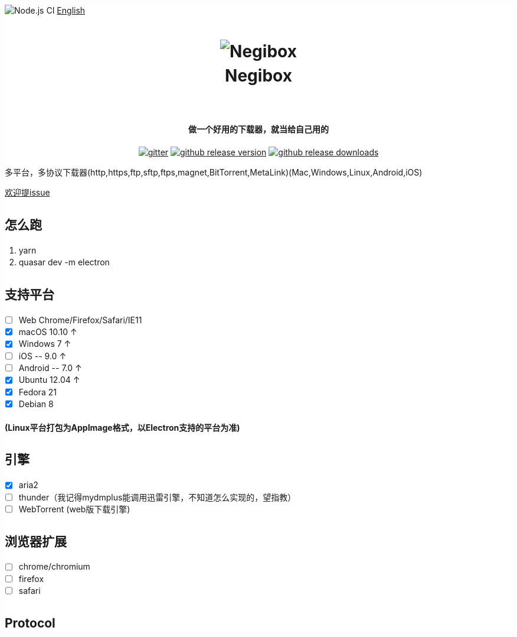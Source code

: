 ![Node.js CI](https://github.com/hugetiny/negibox/workflows/Node.js%20CI/badge.svg)
[English](https://github.com/hugetiny/negibox)
<h1 align="center">
    <img src="https://github.com/hugetiny/negibox/blob/master/docs/imgs/icon-gif.gif" alt="Negibox" width="256">
  <br>
  Negibox
  <br>
  <br>
</h1>
<h4 align="center">做一个好用的下载器，就当给自己用的</h4>
<p align="center">
  <a href="https://gitter.im/negibox/community"><img src="https://img.shields.io/badge/gitter-join%20chat%20%E2%86%92-brightgreen.svg" alt="gitter"></a>
  <a href="https://github.com/hugetiny/negibox/releases"><img src="https://img.shields.io/github/release/hugetiny/negibox.svg" alt="github release version"></a>
  <a href="https://github.com/hugetiny/negibox/releases"><img src="https://img.shields.io/github/downloads/hugetiny/negibox/total.svg" alt="github release downloads"></a>
</p>

多平台，多协议下载器(http,https,ftp,sftp,ftps,magnet,BitTorrent,MetaLink)(Mac,Windows,Linux,Android,iOS)

[欢迎提issue](https://github.com/hugetiny/negibox/issues/new)
## 怎么跑

1. yarn
2. quasar dev -m electron

## 支持平台

- [ ] Web Chrome/Firefox/Safari/IE11
- [x] macOS 10.10 ↑
- [x] Windows 7 ↑
- [ ] iOS -- 9.0 ↑
- [ ] Android -- 7.0 ↑
- [x] Ubuntu 12.04 ↑
- [x] Fedora 21
- [x] Debian 8
#### (Linux平台打包为AppImage格式，以Electron支持的平台为准)
## 引擎
- [x] aria2
- [ ] thunder（我记得mydmplus能调用迅雷引擎，不知道怎么实现的，望指教）
- [ ] WebTorrent (web版下载引擎)

## 浏览器扩展
- [ ] chrome/chromium
- [ ] firefox
- [ ] safari

## Protocol
